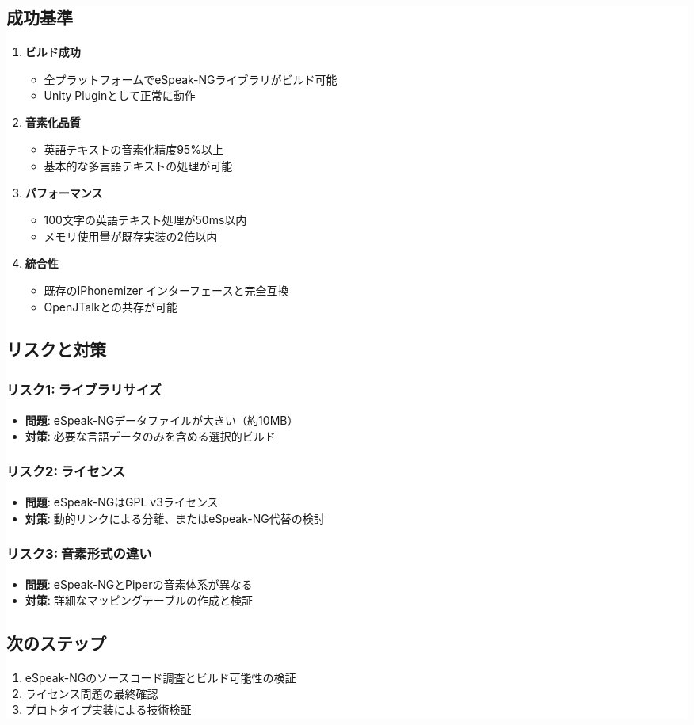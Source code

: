 ## 成功基準

1. **ビルド成功**
   - 全プラットフォームでeSpeak-NGライブラリがビルド可能
   - Unity Pluginとして正常に動作

2. **音素化品質**
   - 英語テキストの音素化精度95%以上
   - 基本的な多言語テキストの処理が可能

3. **パフォーマンス**
   - 100文字の英語テキスト処理が50ms以内
   - メモリ使用量が既存実装の2倍以内

4. **統合性**
   - 既存のIPhonemizer インターフェースと完全互換
   - OpenJTalkとの共存が可能

## リスクと対策

### リスク1: ライブラリサイズ
- **問題**: eSpeak-NGデータファイルが大きい（約10MB）
- **対策**: 必要な言語データのみを含める選択的ビルド

### リスク2: ライセンス
- **問題**: eSpeak-NGはGPL v3ライセンス
- **対策**: 動的リンクによる分離、またはeSpeak-NG代替の検討

### リスク3: 音素形式の違い
- **問題**: eSpeak-NGとPiperの音素体系が異なる
- **対策**: 詳細なマッピングテーブルの作成と検証

## 次のステップ

1. eSpeak-NGのソースコード調査とビルド可能性の検証
2. ライセンス問題の最終確認
3. プロトタイプ実装による技術検証